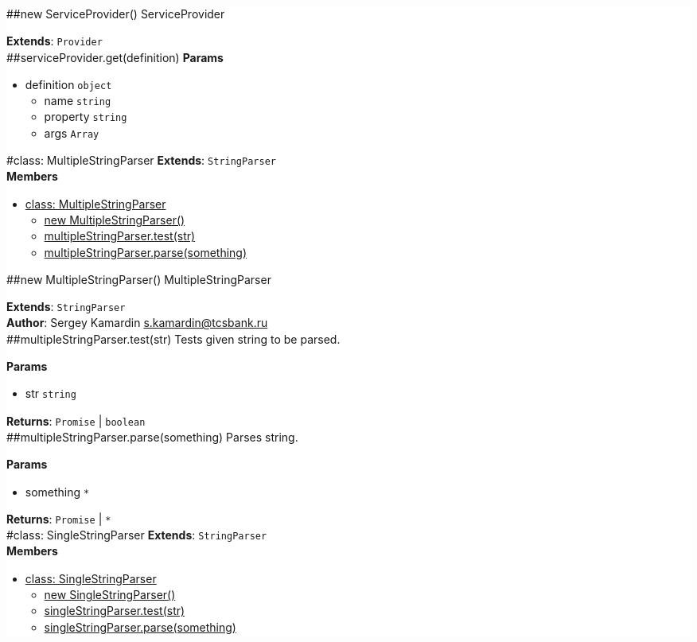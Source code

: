 <a name="new_ServiceProvider"></a>
##new ServiceProvider()
ServiceProvider

**Extends**: `Provider`  
<a name="ServiceProvider#get"></a>
##serviceProvider.get(definition)
**Params**

- definition `object`  
  - name `string`  
  - property `string`  
  - args `Array`  

<a name="MultipleStringParser"></a>
#class: MultipleStringParser
**Extends**: `StringParser`  
**Members**

* [class: MultipleStringParser](#MultipleStringParser)
  * [new MultipleStringParser()](#new_MultipleStringParser)
  * [multipleStringParser.test(str)](#MultipleStringParser#test)
  * [multipleStringParser.parse(something)](#MultipleStringParser#parse)

<a name="new_MultipleStringParser"></a>
##new MultipleStringParser()
MultipleStringParser

**Extends**: `StringParser`  
**Author**: Sergey Kamardin <s.kamardin@tcsbank.ru>  
<a name="MultipleStringParser#test"></a>
##multipleStringParser.test(str)
Tests given string to be parsed.

**Params**

- str `string`  

**Returns**: `Promise` | `boolean`  
<a name="MultipleStringParser#parse"></a>
##multipleStringParser.parse(something)
Parses string.

**Params**

- something `*`  

**Returns**: `Promise` | `*`  
<a name="SingleStringParser"></a>
#class: SingleStringParser
**Extends**: `StringParser`  
**Members**

* [class: SingleStringParser](#SingleStringParser)
  * [new SingleStringParser()](#new_SingleStringParser)
  * [singleStringParser.test(str)](#SingleStringParser#test)
  * [singleStringParser.parse(something)](#SingleStringParser#parse)
